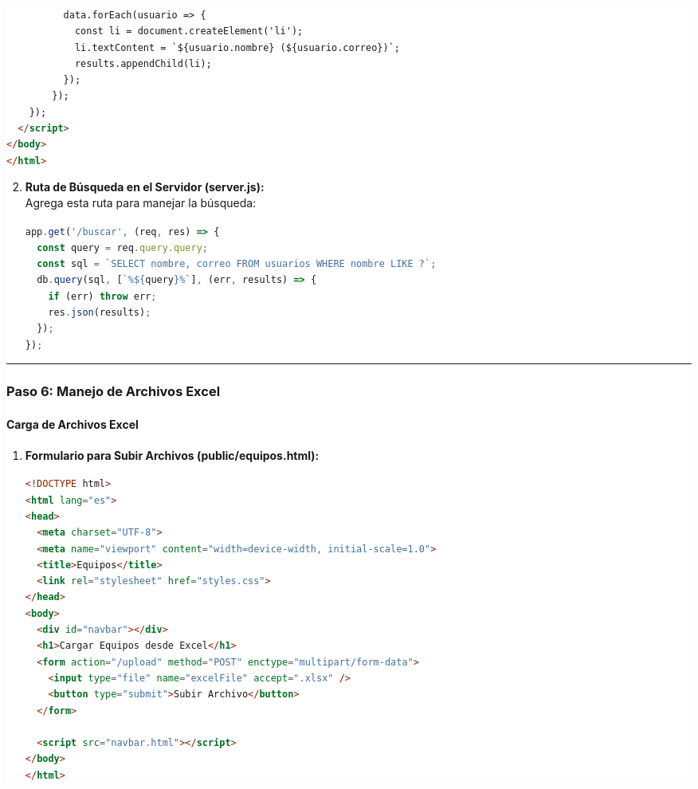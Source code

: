    ```html
             data.forEach(usuario => {
               const li = document.createElement('li');
               li.textContent = `${usuario.nombre} (${usuario.correo})`;
               results.appendChild(li);
             });
           });
       });
     </script>
   </body>
   </html>
   ```

2. **Ruta de Búsqueda en el Servidor (server.js):**  
   Agrega esta ruta para manejar la búsqueda:

   ```js
   app.get('/buscar', (req, res) => {
     const query = req.query.query;
     const sql = `SELECT nombre, correo FROM usuarios WHERE nombre LIKE ?`;
     db.query(sql, [`%${query}%`], (err, results) => {
       if (err) throw err;
       res.json(results);
     });
   });
   ```

---

### **Paso 6: Manejo de Archivos Excel**

#### **Carga de Archivos Excel**

1. **Formulario para Subir Archivos (public/equipos.html):**  
   ```html
   <!DOCTYPE html>
   <html lang="es">
   <head>
     <meta charset="UTF-8">
     <meta name="viewport" content="width=device-width, initial-scale=1.0">
     <title>Equipos</title>
     <link rel="stylesheet" href="styles.css">
   </head>
   <body>
     <div id="navbar"></div>
     <h1>Cargar Equipos desde Excel</h1>
     <form action="/upload" method="POST" enctype="multipart/form-data">
       <input type="file" name="excelFile" accept=".xlsx" />
       <button type="submit">Subir Archivo</button>
     </form>

     <script src="navbar.html"></script>
   </body>
   </html>
   ```
